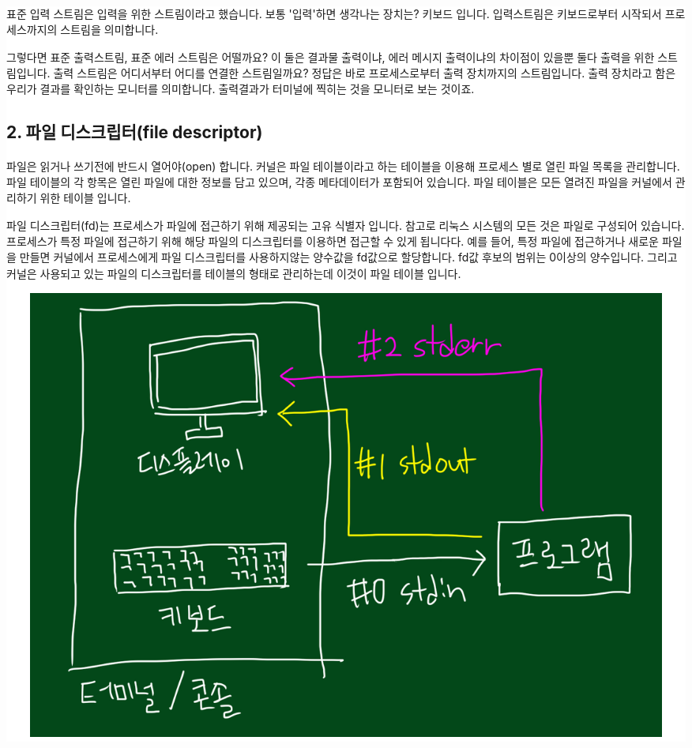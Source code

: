 표준 입력 스트림은 입력을 위한 스트림이라고 했습니다. 
보통 '입력'하면 생각나는 장치는? 키보드 입니다. 
입력스트림은 키보드로부터 시작되서 프로세스까지의 스트림을 의미합니다. 

그렇다면 표준 출력스트림, 표준 에러 스트림은 어떨까요? 
이 둘은 결과물 출력이냐, 에러 메시지 출력이냐의 차이점이 있을뿐 둘다 출력을 위한 스트림입니다. 
출력 스트림은 어디서부터 어디를 연결한 스트림일까요? 
정답은 바로 프로세스로부터 출력 장치까지의 스트림입니다. 
출력 장치라고 함은 우리가 결과를 확인하는 모니터를 의미합니다. 
출력결과가 터미널에 찍히는 것을 모니터로 보는 것이죠. 


## 2. 파일 디스크립터(file descriptor)

파일은 읽거나 쓰기전에 반드시 열어야(open) 합니다. 
커널은 파일 테이블이라고 하는 테이블을 이용해 프로세스 별로 열린 파일 목록을 관리합니다. 
파일 테이블의 각 항목은 열린 파일에 대한 정보를 담고 있으며, 각종 메타데이터가 포함되어 있습니다. 
파일 테이블은 모든 열려진 파일을 커널에서 관리하기 위한 테이블 입니다. 

파일 디스크립터(fd)는 프로세스가 파일에 접근하기 위해 제공되는 고유 식별자 입니다. 
참고로 리눅스 시스템의 모든 것은 파일로 구성되어 있습니다. 
프로세스가 특정 파일에 접근하기 위해 해당 파일의 디스크립터를 이용하면 접근할 수 있게 됩니다다. 
예를 들어, 특정 파일에 접근하거나 새로운 파일을 만들면 커널에서 프로세스에게 파일 디스크립터를 사용하지않는 양수값을 fd값으로 할당합니다. 
fd값 후보의 범위는 0이상의 양수입니다. 
그리고 커널은 사용되고 있는 파일의 디스크립터를 테이블의 형태로 관리하는데 이것이 파일 테이블 입니다. 

<center><img src="/assets/images/os/redirection/01.jpg" width="800"></center>
